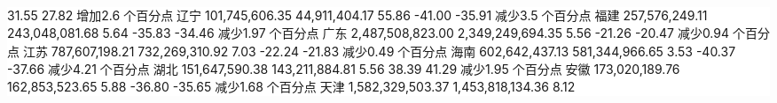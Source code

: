 31.55
27.82
增加2.6
个百分点
辽宁
101,745,606.35
44,911,404.17
55.86
-41.00
-35.91
减少3.5
个百分点
福建
257,576,249.11
243,048,081.68
5.64
-35.83
-34.46
减少1.97
个百分点
广东
2,487,508,823.00
2,349,249,694.35
5.56
-21.26
-20.47
减少0.94
个百分点
江苏
787,607,198.21
732,269,310.92
7.03
-22.24
-21.83
减少0.49
个百分点
海南
602,642,437.13
581,344,966.65
3.53
-40.37
-37.66
减少4.21
个百分点
湖北
151,647,590.38
143,211,884.81
5.56
38.39
41.29
减少1.95
个百分点
安徽
173,020,189.76
162,853,523.65
5.88
-36.80
-35.65
减少1.68
个百分点
天津
1,582,329,503.37
1,453,818,134.36
8.12